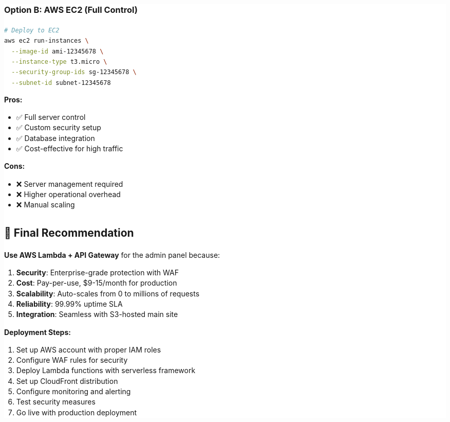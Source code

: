 ### **Option B: AWS EC2 (Full Control)**
```bash
# Deploy to EC2
aws ec2 run-instances \
  --image-id ami-12345678 \
  --instance-type t3.micro \
  --security-group-ids sg-12345678 \
  --subnet-id subnet-12345678
```

**Pros:**
- ✅ Full server control
- ✅ Custom security setup
- ✅ Database integration
- ✅ Cost-effective for high traffic

**Cons:**
- ❌ Server management required
- ❌ Higher operational overhead
- ❌ Manual scaling

## 🎯 Final Recommendation

**Use AWS Lambda + API Gateway** for the admin panel because:

1. **Security**: Enterprise-grade protection with WAF
2. **Cost**: Pay-per-use, $9-15/month for production
3. **Scalability**: Auto-scales from 0 to millions of requests
4. **Reliability**: 99.99% uptime SLA
5. **Integration**: Seamless with S3-hosted main site

**Deployment Steps:**
1. Set up AWS account with proper IAM roles
2. Configure WAF rules for security
3. Deploy Lambda functions with serverless framework
4. Set up CloudFront distribution
5. Configure monitoring and alerting
6. Test security measures
7. Go live with production deployment 
